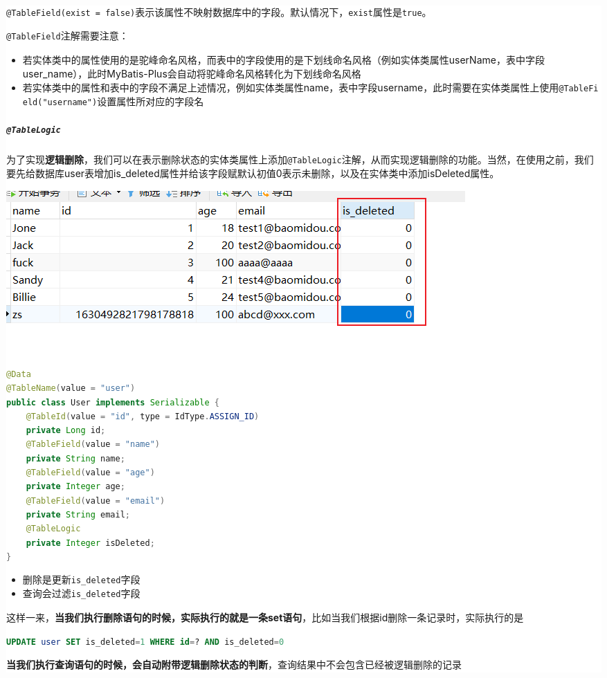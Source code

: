 `@TableField(exist = false)`表示该属性不映射数据库中的字段。默认情况下，`exist`属性是`true`。

`@TableField`注解需要注意：

- 若实体类中的属性使用的是驼峰命名风格，而表中的字段使用的是下划线命名风格（例如实体类属性userName，表中字段user_name），此时MyBatis-Plus会自动将驼峰命名风格转化为下划线命名风格
- 若实体类中的属性和表中的字段不满足上述情况，例如实体类属性name，表中字段username，此时需要在实体类属性上使用`@TableField("username")`设置属性所对应的字段名

##### `@TableLogic`

为了实现**逻辑删除**，我们可以在表示删除状态的实体类属性上添加`@TableLogic`注解，从而实现逻辑删除的功能。当然，在使用之前，我们要先给数据库user表增加is_deleted属性并给该字段赋默认初值0表示未删除，以及在实体类中添加isDeleted属性。

![image-20230301005215922](MyBatis-Plus.assets/image-20230301005215922.png)

```java
@Data
@TableName(value = "user")
public class User implements Serializable {
    @TableId(value = "id", type = IdType.ASSIGN_ID)
    private Long id;
    @TableField(value = "name")
    private String name;
    @TableField(value = "age")
    private Integer age;
    @TableField(value = "email")
    private String email;
    @TableLogic
    private Integer isDeleted;
}

```

+ 删除是更新`is_deleted`字段
+ 查询会过滤`is_deleted`字段

这样一来，**当我们执行删除语句的时候，实际执行的就是一条set语句**，比如当我们根据id删除一条记录时，实际执行的是

```sql
UPDATE user SET is_deleted=1 WHERE id=? AND is_deleted=0
```

**当我们执行查询语句的时候，会自动附带逻辑删除状态的判断**，查询结果中不会包含已经被逻辑删除的记录
